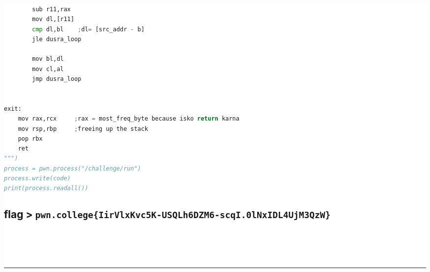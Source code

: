 ```python
        sub r11,rax
        mov dl,[r11]  
        cmp dl,bl    ;dl= [src_addr - b]
        jle dusra_loop
        
        mov bl,dl
        mov cl,al
        jmp dusra_loop
       

exit:
    mov rax,rcx     ;rax = most_freq_byte because isko return karna
    mov rsp,rbp     ;freeing up the stack
    pop rbx
    ret
""")
process = pwn.process("/challenge/run")
process.write(code)
print(process.readall())

```

## flag > `pwn.college{IirVlxKvc5K-USQLh6DZM6-scqI.0lNxIDL4UjM3QzW}`

<br><br><br>

***
